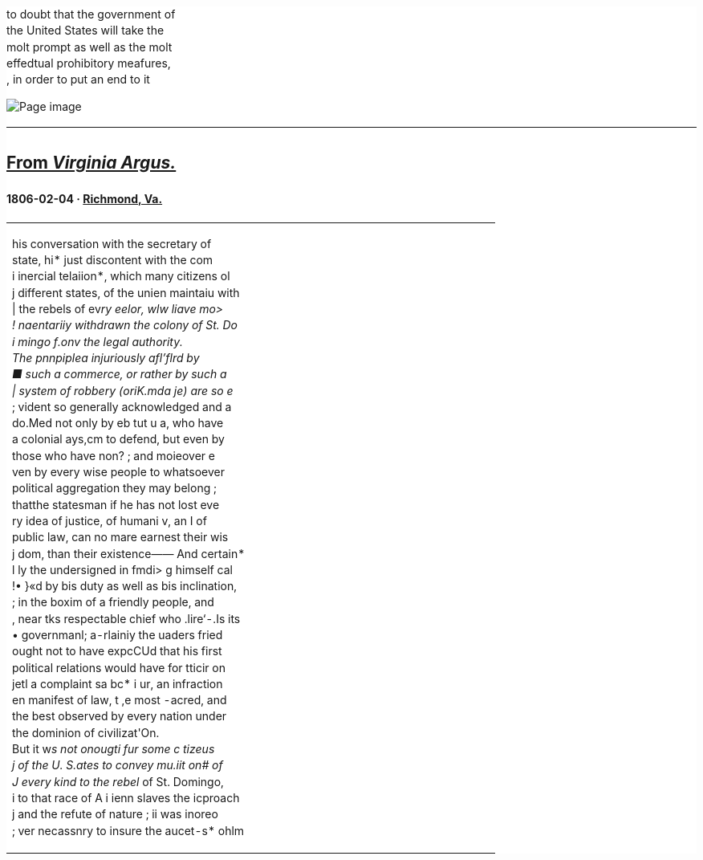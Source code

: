 to doubt that the government of  
the United States will take the  
molt prompt as well as the molt  
effedtual prohibitory meafures,  
, in order to put an end to it
</td><td style="width: 50%; max-height: 75%; margin: auto; display: block;">
<img alt="Page image" src="https://tile.loc.gov/image-services/iiif/service:ndnp:me:batch_me_bangor_ver02:data:sn83016082:00332895060:1806020301:0771/pct:1.8247546909967292,12.437546507919635,36.6371148218282,85.09886254916552/!600,600/0/default.jpg"/>
</td>
</tr></table>

---

## [From _Virginia Argus._](https://www.loc.gov/resource/sn84024710/1806-02-04/ed-1/?sp=2)

#### 1806-02-04 &middot; [Richmond, Va.](http://dbpedia.org/resource/Richmond%2C_Virginia)

<table style="width: 100%;"><tr><td style="width: 50%">

  
his conversation with the secretary of  
state, hi* just discontent with the com­  
i inercial telaiion*, which many citizens ol  
j different states, of the unien maintaiu with  
| the rebels of ev*ry eelor, wlw liave mo&gt;  
! naentariiy withdrawn the colony of St. Do­  
i mingo f.onv the legal authority.  
The pnnpiplea injuriously afl’flrd by  
■ such a commerce, or rather by such a  
| system of robbery (oriK.mda je) are so e*  
; vident so generally acknowledged and a­  
do.Med not only by eb tut u a, who have  
a colonial ays,cm to defend, but even by  
those who have non? ; and moieover e­  
ven by every wise people to whatsoever  
political aggregation they may belong ;  
thatthe statesman if he has not lost eve­  
ry idea of justice, of humani v, an I of  
public law, can no mare earnest their wis­  
j dom, than their existence—— And certain*  
l ly the undersigned in fmdi&gt; g himself cal­  
!• }«d by bis duty as well as bis inclination,  
; in the boxim of a friendly people, and  
, near tks respectable chief who .lire‘-.Is its  
• governmanl; a-rlainiy the uaders fried  
ought not to have expcCUd that his first  
political relations would have for tticir on­  
jetl a complaint sa bc* i ur, an infraction  
en manifest of law, t ,e most -acred, and  
the best observed by every nation under  
the dominion of civilizat&#x27;On.  
But it w*s not onougti fur some c tizeus  
j of the U. S.ates to convey mu.iit on# of  
J every kind to the rebel* of St. Domingo,  
i to that race of A i ienn slaves the icproach  
j and the refute of nature ; ii was inoreo  
; ver necassnry to insure the aucet-s* ohlm  
  